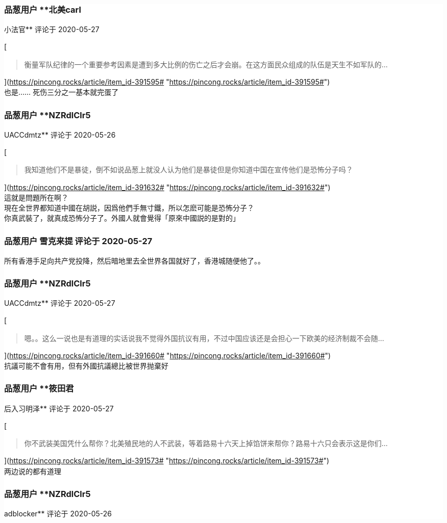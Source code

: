             
### 品葱用户 **北美carl 
小法官** 评论于 2020-05-27
        
[

> 衡量军队纪律的一个重要参考因素是遭到多大比例的伤亡之后才会崩。在这方面民众组成的队伍是天生不如军队的...

](https://pincong.rocks/article/item_id-391595# "https://pincong.rocks/article/item_id-391595#")  
也是…… 死伤三分之一基本就完蛋了
        


            
### 品葱用户 **NZRdlClr5 
UACCdmtz** 评论于 2020-05-26
        
[

> 我知道他们不是暴徒，倒不如说品葱上就没人认为他们是暴徒但是你知道中国在宣传他们是恐怖分子吗？

](https://pincong.rocks/article/item_id-391632# "https://pincong.rocks/article/item_id-391632#")  
這就是問題所在啊？  
現在全世界都知道中國在胡説，因爲他們手無寸鐵，所以怎麽可能是恐怖分子？  
你真武裝了，就真成恐怖分子了。外國人就會覺得「原來中國説的是對的」
        


            
### 品葱用户 **雪克来提** 评论于 2020-05-27
        
所有香港手足向共产党投降，然后暗地里去全世界各国就好了，香港城随便他了。。
        


            
### 品葱用户 **NZRdlClr5 
UACCdmtz** 评论于 2020-05-27
        
[

> 嗯。。这么一说也是有道理的实话说我不觉得外国抗议有用，不过中国应该还是会担心一下欧美的经济制裁不会随...

](https://pincong.rocks/article/item_id-391660# "https://pincong.rocks/article/item_id-391660#")  
抗議可能不會有用，但有外國抗議總比被世界抛棄好
        


            
### 品葱用户 **筱田君 
后入习明泽** 评论于 2020-05-27
        
[

> 你不武装美国凭什么帮你？北美殖民地的人不武装，等着路易十六天上掉馅饼来帮你？路易十六只会表示这是你们...

](https://pincong.rocks/article/item_id-391573# "https://pincong.rocks/article/item_id-391573#")  
两边说的都有道理
        


            
### 品葱用户 **NZRdlClr5 
adblocker** 评论于 2020-05-26
        